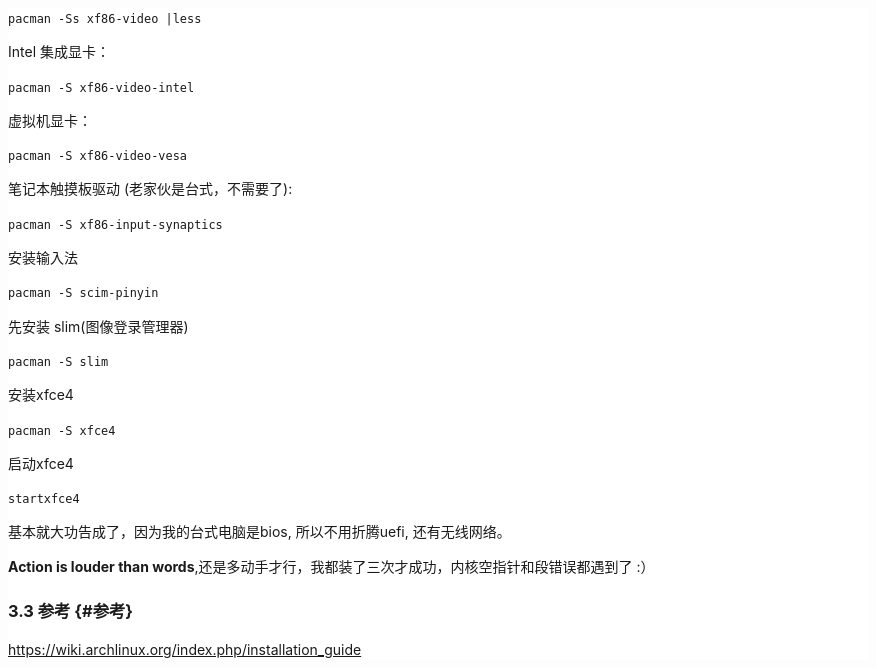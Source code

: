 ```shell
pacman -Ss xf86-video |less
```

Intel 集成显卡：

```shell
pacman -S xf86-video-intel
```

虚拟机显卡：

```shell
pacman -S xf86-video-vesa
```

笔记本触摸板驱动 (老家伙是台式，不需要了):

```shell
pacman -S xf86-input-synaptics
```

安装输入法

```shell
pacman -S scim-pinyin
```

先安装 slim(图像登录管理器)

```shell
pacman -S slim
```

安装xfce4

```shell
pacman -S xfce4
```

启动xfce4

```shell
startxfce4
```

基本就大功告成了，因为我的台式电脑是bios, 所以不用折腾uefi, 还有无线网络。

**Action is louder than words**,还是多动手才行，我都装了三次才成功，内核空指针和段错误都遇到了 :）


### <span class="section-num">3.3</span> 参考 {#参考}

<https://wiki.archlinux.org/index.php/installation_guide>

<div center class="qr-container">